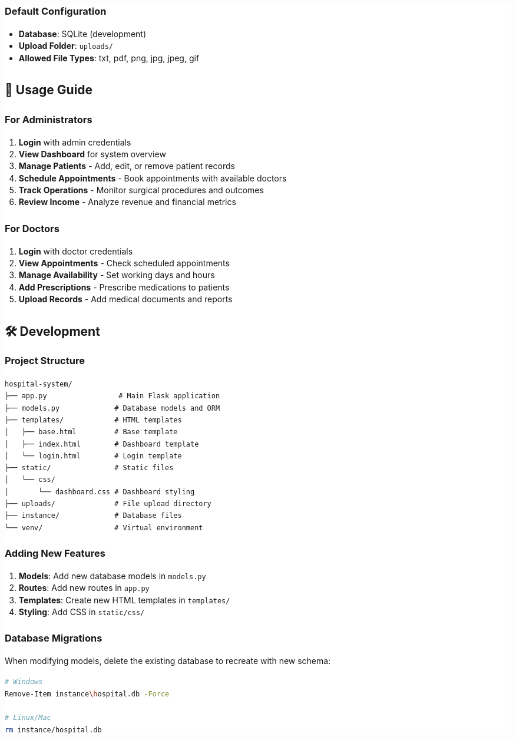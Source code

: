 ### Default Configuration
- **Database**: SQLite (development)
- **Upload Folder**: `uploads/`
- **Allowed File Types**: txt, pdf, png, jpg, jpeg, gif

## 📱 Usage Guide

### For Administrators
1. **Login** with admin credentials
2. **View Dashboard** for system overview
3. **Manage Patients** - Add, edit, or remove patient records
4. **Schedule Appointments** - Book appointments with available doctors
5. **Track Operations** - Monitor surgical procedures and outcomes
6. **Review Income** - Analyze revenue and financial metrics

### For Doctors
1. **Login** with doctor credentials
2. **View Appointments** - Check scheduled appointments
3. **Manage Availability** - Set working days and hours
4. **Add Prescriptions** - Prescribe medications to patients
5. **Upload Records** - Add medical documents and reports

## 🛠️ Development

### Project Structure
```
hospital-system/
├── app.py                 # Main Flask application
├── models.py             # Database models and ORM
├── templates/            # HTML templates
│   ├── base.html         # Base template
│   ├── index.html        # Dashboard template
│   └── login.html        # Login template
├── static/               # Static files
│   └── css/
│       └── dashboard.css # Dashboard styling
├── uploads/              # File upload directory
├── instance/             # Database files
└── venv/                 # Virtual environment
```

### Adding New Features
1. **Models**: Add new database models in `models.py`
2. **Routes**: Add new routes in `app.py`
3. **Templates**: Create new HTML templates in `templates/`
4. **Styling**: Add CSS in `static/css/`

### Database Migrations
When modifying models, delete the existing database to recreate with new schema:
```bash
# Windows
Remove-Item instance\hospital.db -Force

# Linux/Mac
rm instance/hospital.db
```
